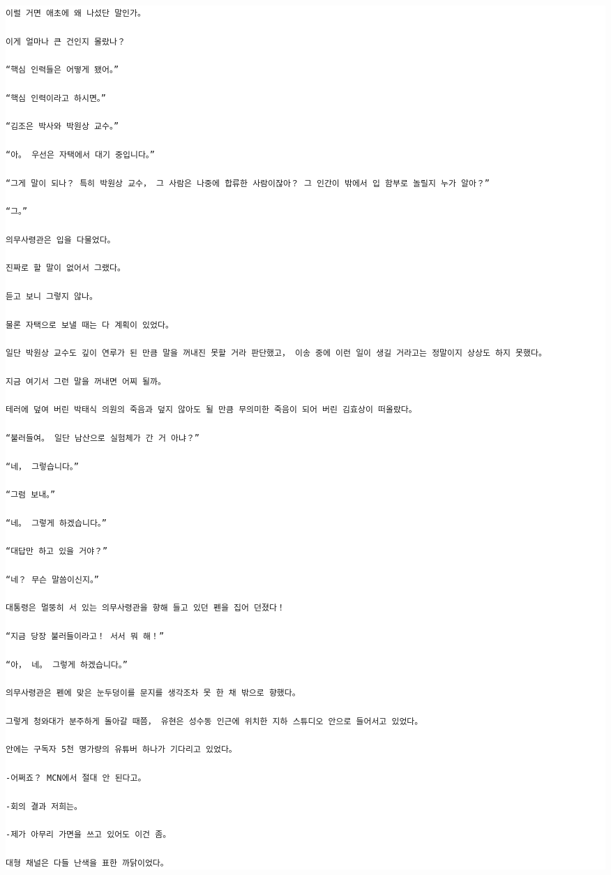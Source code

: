	이럴 거면 애초에 왜 나섰단 말인가。

	이게 얼마나 큰 건인지 몰랐나？

	“핵심 인력들은 어떻게 됐어。”

	“핵심 인력이라고 하시면。”

	“김조은 박사와 박원상 교수。”

	“아。 우선은 자택에서 대기 중입니다。”

	“그게 말이 되나？ 특히 박원상 교수， 그 사람은 나중에 합류한 사람이잖아？ 그 인간이 밖에서 입 함부로 놀릴지 누가 알아？”

	“그。”

	의무사령관은 입을 다물었다。

	진짜로 할 말이 없어서 그랬다。

	듣고 보니 그렇지 않나。

	물론 자택으로 보낼 때는 다 계획이 있었다。

	일단 박원상 교수도 깊이 연루가 된 만큼 말을 꺼내진 못할 거라 판단했고， 이송 중에 이런 일이 생길 거라고는 정말이지 상상도 하지 못했다。

	지금 여기서 그런 말을 꺼내면 어찌 될까。

	테러에 덮여 버린 박태식 의원의 죽음과 덮지 않아도 될 만큼 무의미한 죽음이 되어 버린 김효상이 떠올랐다。

	“불러들여。 일단 남산으로 실험체가 간 거 아냐？”

	“네， 그렇습니다。”

	“그럼 보내。”

	“네。 그렇게 하겠습니다。”

	“대답만 하고 있을 거야？”

	“네？ 무슨 말씀이신지。”

	대통령은 멀뚱히 서 있는 의무사령관을 향해 들고 있던 펜을 집어 던졌다！

	“지금 당장 불러들이라고！ 서서 뭐 해！”

	“아， 네。 그렇게 하겠습니다。”

	의무사령관은 펜에 맞은 눈두덩이를 문지를 생각조차 못 한 채 밖으로 향했다。

	그렇게 청와대가 분주하게 돌아갈 때쯤， 유현은 성수동 인근에 위치한 지하 스튜디오 안으로 들어서고 있었다。

	안에는 구독자 5천 명가량의 유튜버 하나가 기다리고 있었다。

	-어쩌죠？ MCN에서 절대 안 된다고。

	-회의 결과 저희는。

	-제가 아무리 가면을 쓰고 있어도 이건 좀。

	대형 채널은 다들 난색을 표한 까닭이었다。